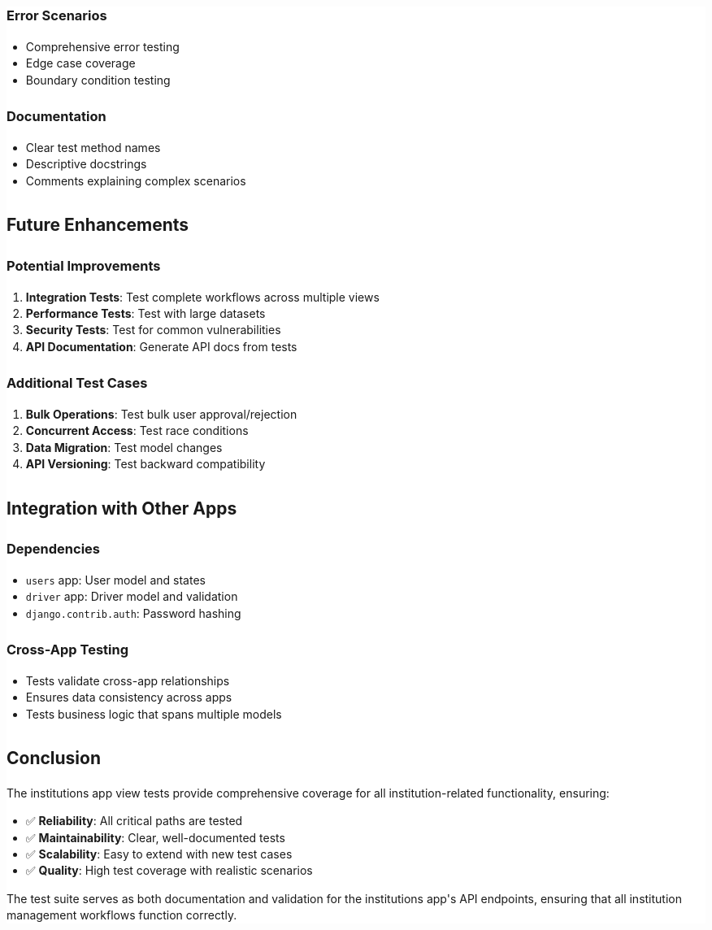 ### Error Scenarios

- Comprehensive error testing
- Edge case coverage
- Boundary condition testing

### Documentation

- Clear test method names
- Descriptive docstrings
- Comments explaining complex scenarios

## Future Enhancements

### Potential Improvements

1. **Integration Tests**: Test complete workflows across multiple views
2. **Performance Tests**: Test with large datasets
3. **Security Tests**: Test for common vulnerabilities
4. **API Documentation**: Generate API docs from tests

### Additional Test Cases

1. **Bulk Operations**: Test bulk user approval/rejection
2. **Concurrent Access**: Test race conditions
3. **Data Migration**: Test model changes
4. **API Versioning**: Test backward compatibility

## Integration with Other Apps

### Dependencies

- `users` app: User model and states
- `driver` app: Driver model and validation
- `django.contrib.auth`: Password hashing

### Cross-App Testing

- Tests validate cross-app relationships
- Ensures data consistency across apps
- Tests business logic that spans multiple models

## Conclusion

The institutions app view tests provide comprehensive coverage for all institution-related functionality, ensuring:

- ✅ **Reliability**: All critical paths are tested
- ✅ **Maintainability**: Clear, well-documented tests
- ✅ **Scalability**: Easy to extend with new test cases
- ✅ **Quality**: High test coverage with realistic scenarios

The test suite serves as both documentation and validation for the institutions app's API endpoints, ensuring that all institution management workflows function correctly.

